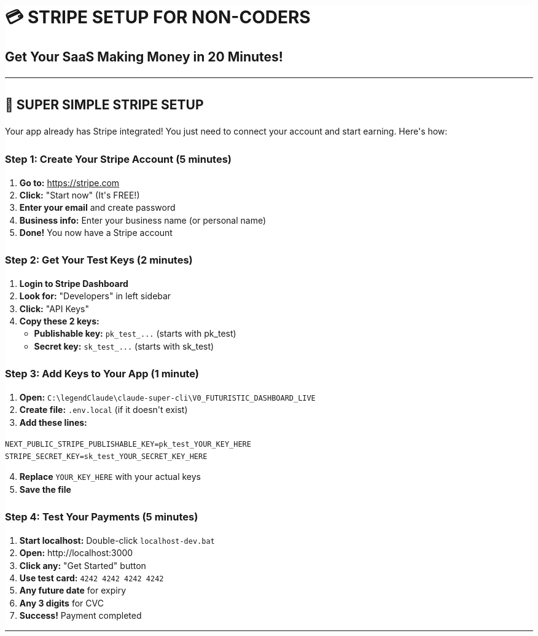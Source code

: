 # 💳 STRIPE SETUP FOR NON-CODERS
## Get Your SaaS Making Money in 20 Minutes!

---

## 🎯 **SUPER SIMPLE STRIPE SETUP**

Your app already has Stripe integrated! You just need to connect your account and start earning. Here's how:

### **Step 1: Create Your Stripe Account (5 minutes)**

1. **Go to:** https://stripe.com
2. **Click:** "Start now" (It's FREE!)
3. **Enter your email** and create password
4. **Business info:** Enter your business name (or personal name)
5. **Done!** You now have a Stripe account

### **Step 2: Get Your Test Keys (2 minutes)**

1. **Login to Stripe Dashboard**
2. **Look for:** "Developers" in left sidebar
3. **Click:** "API Keys"
4. **Copy these 2 keys:**
   - **Publishable key:** `pk_test_...` (starts with pk_test)
   - **Secret key:** `sk_test_...` (starts with sk_test)

### **Step 3: Add Keys to Your App (1 minute)**

1. **Open:** `C:\legendClaude\claude-super-cli\V0_FUTURISTIC_DASHBOARD_LIVE`
2. **Create file:** `.env.local` (if it doesn't exist)
3. **Add these lines:**
```
NEXT_PUBLIC_STRIPE_PUBLISHABLE_KEY=pk_test_YOUR_KEY_HERE
STRIPE_SECRET_KEY=sk_test_YOUR_SECRET_KEY_HERE
```
4. **Replace** `YOUR_KEY_HERE` with your actual keys
5. **Save the file**

### **Step 4: Test Your Payments (5 minutes)**

1. **Start localhost:** Double-click `localhost-dev.bat`
2. **Open:** http://localhost:3000
3. **Click any:** "Get Started" button
4. **Use test card:** `4242 4242 4242 4242`
5. **Any future date** for expiry
6. **Any 3 digits** for CVC
7. **Success!** Payment completed

---
